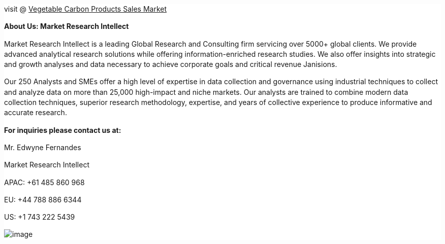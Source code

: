 visit&nbsp;@</strong>&nbsp;</span><span class="font-[700]"><a href="https://www.marketresearchintellect.com/product/global-vegetable-carbon-products-sales-market/?utm_source=Linkedin&utm_medium=808" target="_blank" data-tracking-control-name="article-ssr-frontend-pulse_little-text-block" data-tracking-will-navigate="" data-test-link="">Vegetable Carbon Products Sales Market</a></span></p><p><strong><span class="font-[700]">About Us: Market Research Intellect</span></strong></p><p><span class="">Market Research Intellect is a leading Global Research and Consulting firm servicing over 5000+ global clients. We provide advanced analytical research solutions while offering information-enriched research studies.&nbsp;</span>We also offer insights into strategic and growth analyses and data necessary to achieve corporate goals and critical revenue Janisions.</p><p><span class="">Our 250 Analysts and SMEs offer a high level of expertise in data collection and governance using industrial techniques to collect and analyze data on more than 25,000 high-impact and niche markets. Our analysts are trained to combine modern data collection techniques, superior research methodology, expertise, and years of collective experience to produce informative and accurate research.</span></p><p><strong>For inquiries please contact us at:</strong></p><p>Mr. Edwyne Fernandes</p><p>Market Research Intellect</p><p>APAC: +61 485 860 968</p><p>EU: +44 788 886 6344</p><p>US: +1 743 222 5439</p>
![image](https://github.com/user-attachments/assets/566acd73-2e9a-4ac5-99e8-cf636a36dbb1)
